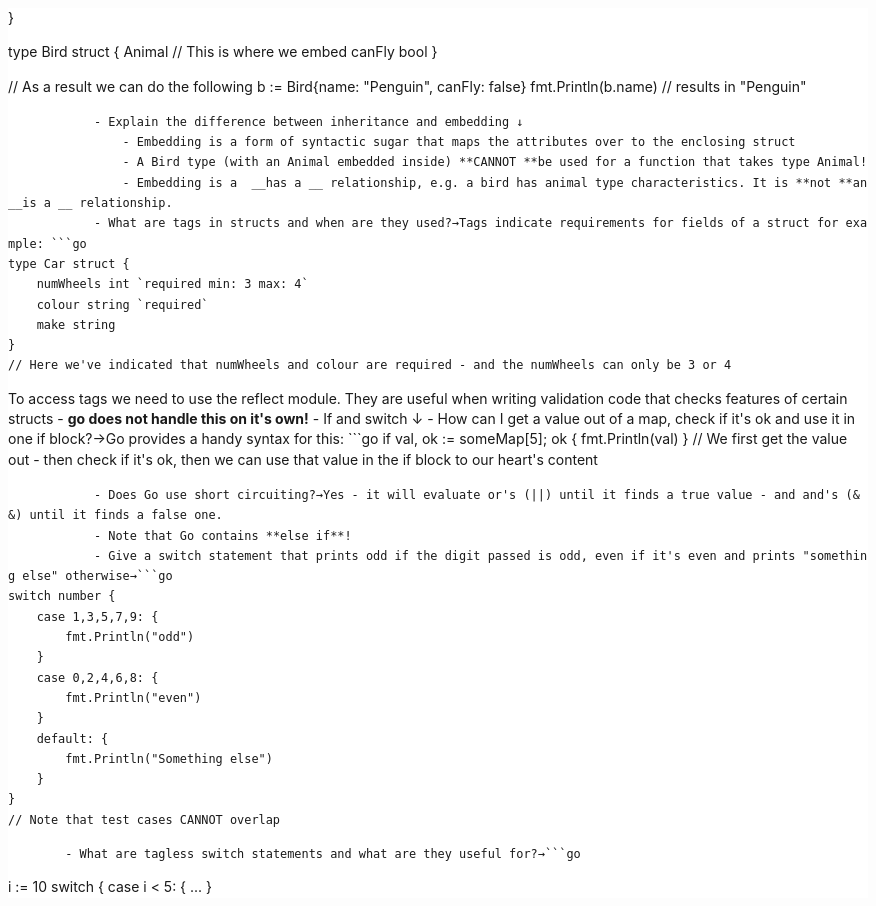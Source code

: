 }


type Bird struct {
	Animal // This is where we embed
	canFly bool
}

// As a result we can do the following
b := Bird{name: "Penguin", canFly: false}
fmt.Println(b.name) // results in "Penguin"

``` 
            - Explain the difference between inheritance and embedding ↓ 
                - Embedding is a form of syntactic sugar that maps the attributes over to the enclosing struct
                - A Bird type (with an Animal embedded inside) **CANNOT **be used for a function that takes type Animal! 
                - Embedding is a  __has a __ relationship, e.g. a bird has animal type characteristics. It is **not **an  __is a __ relationship. 
            - What are tags in structs and when are they used?→Tags indicate requirements for fields of a struct for example: ```go
type Car struct {
	numWheels int `required min: 3 max: 4`
	colour string `required`
	make string
}
// Here we've indicated that numWheels and colour are required - and the numWheels can only be 3 or 4
``` 
To access tags we need to use the reflect module.
They are useful when writing validation code that checks features of certain structs - **go does not handle this on it's own!**
        - If and switch ↓ 
            - How can I get a value out of a map, check if it's ok and use it in one if block?→Go provides a handy syntax for this: ```go
if val, ok := someMap[5]; ok {
	fmt.Println(val)
}
// We first get the value out - then check if it's ok, then we can use that value in the if block to our heart's content 
``` 
            - Does Go use short circuiting?→Yes - it will evaluate or's (||) until it finds a true value - and and's (&&) until it finds a false one. 
            - Note that Go contains **else if**! 
            - Give a switch statement that prints odd if the digit passed is odd, even if it's even and prints "something else" otherwise→```go
switch number {
	case 1,3,5,7,9: {
		fmt.Println("odd")
	}
	case 0,2,4,6,8: {
		fmt.Println("even")
	}
	default: {
		fmt.Println("Something else")
	}
}
// Note that test cases CANNOT overlap 
``` 
            - What are tagless switch statements and what are they useful for?→```go
i := 10
switch {
	case i < 5: {
		...
	}